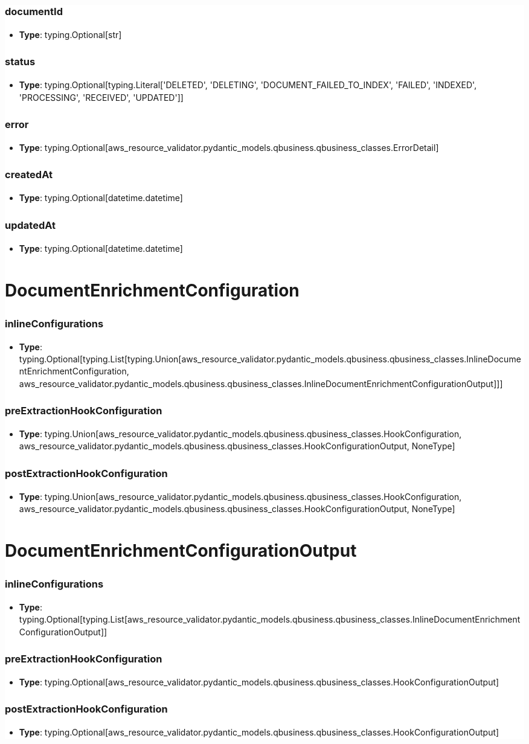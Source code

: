 ### documentId
- **Type**: typing.Optional[str]

### status
- **Type**: typing.Optional[typing.Literal['DELETED', 'DELETING', 'DOCUMENT_FAILED_TO_INDEX', 'FAILED', 'INDEXED', 'PROCESSING', 'RECEIVED', 'UPDATED']]

### error
- **Type**: typing.Optional[aws_resource_validator.pydantic_models.qbusiness.qbusiness_classes.ErrorDetail]

### createdAt
- **Type**: typing.Optional[datetime.datetime]

### updatedAt
- **Type**: typing.Optional[datetime.datetime]


# DocumentEnrichmentConfiguration

### inlineConfigurations
- **Type**: typing.Optional[typing.List[typing.Union[aws_resource_validator.pydantic_models.qbusiness.qbusiness_classes.InlineDocumentEnrichmentConfiguration, aws_resource_validator.pydantic_models.qbusiness.qbusiness_classes.InlineDocumentEnrichmentConfigurationOutput]]]

### preExtractionHookConfiguration
- **Type**: typing.Union[aws_resource_validator.pydantic_models.qbusiness.qbusiness_classes.HookConfiguration, aws_resource_validator.pydantic_models.qbusiness.qbusiness_classes.HookConfigurationOutput, NoneType]

### postExtractionHookConfiguration
- **Type**: typing.Union[aws_resource_validator.pydantic_models.qbusiness.qbusiness_classes.HookConfiguration, aws_resource_validator.pydantic_models.qbusiness.qbusiness_classes.HookConfigurationOutput, NoneType]


# DocumentEnrichmentConfigurationOutput

### inlineConfigurations
- **Type**: typing.Optional[typing.List[aws_resource_validator.pydantic_models.qbusiness.qbusiness_classes.InlineDocumentEnrichmentConfigurationOutput]]

### preExtractionHookConfiguration
- **Type**: typing.Optional[aws_resource_validator.pydantic_models.qbusiness.qbusiness_classes.HookConfigurationOutput]

### postExtractionHookConfiguration
- **Type**: typing.Optional[aws_resource_validator.pydantic_models.qbusiness.qbusiness_classes.HookConfigurationOutput]
